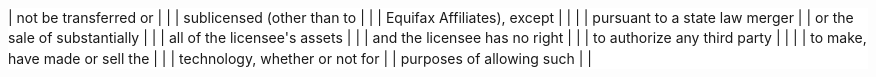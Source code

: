 | not be transferred or                                                              |                                                                                                                                                                                                                                                                                                                                                                                                                                          |
| sublicensed (other than to                                                         |                                                                                                                                                                                                                                                                                                                                                                                                                                          |
| Equifax Affiliates), except                                                        |                                                                                                                                                                                                                                                                                                                                                                                                                                          |
|                                                                                    | pursuant to a state law merger                                                                                                                                                                                                                                                                                                                                                                                                           |
| or the sale of substantially                                                       |                                                                                                                                                                                                                                                                                                                                                                                                                                          |
| all of the licensee's assets                                                       |                                                                                                                                                                                                                                                                                                                                                                                                                                          |
| and the licensee has no right                                                      |                                                                                                                                                                                                                                                                                                                                                                                                                                          |
| to authorize any third party                                                       |                                                                                                                                                                                                                                                                                                                                                                                                                                          |
|                                                                                    | to make, have made or sell the                                                                                                                                                                                                                                                                                                                                                                                                           |
|                                                                                    | technology, whether or not for                                                                                                                                                                                                                                                                                                                                                                                                           |
| purposes of allowing such                                                          |                                                                                                                                                                                                                                                                                                                                                                                                                                          |